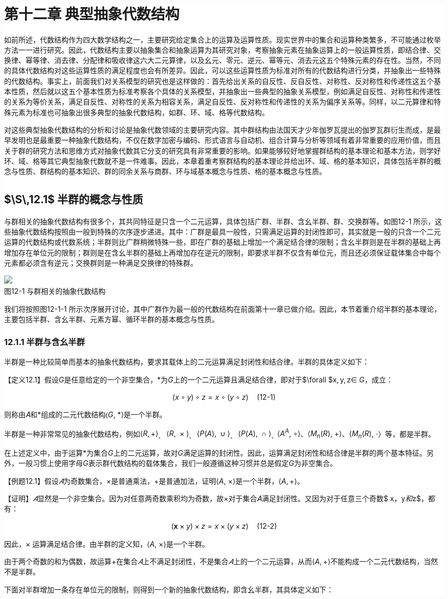 # 第十二章 典型抽象代数结构  

如前所述，代数结构作为四大数学结构之一，主要研究给定集合上的运算及运算性质。现实世界中的集合和运算种类繁多，不可能通过枚举方法一一进行研究。因此，代数结构主要以抽象集合和抽象运算为其研究对象，考察抽象元素在抽象运算上的一般运算性质，即结合律、交换律、幂等律、消去律、分配律和吸收律这六大二元算律，以及幺元、零元、逆元、幂等元、消去元这五个特殊元素的存在性。当然，不同的具体代数结构对这些运算性质的满足程度也会有所差异。因此，可以这些运算性质为标准对所有的代数结构进行分类，并抽象出一些特殊的代数结构。事实上，前面我们对关系模型的研究也是这样做的：首先给出关系的自反性、反自反性、对称性、反对称性和传递性这五个基本性质，然后就以这五个基本性质为标准考察各个具体的关系模型，并抽象出一些典型的抽象关系模型，例如满足自反性、对称性和传递性的关系为等价关系，满足自反性、对称性的关系为相容关系，满足自反性、反对称性和传递性的关系为偏序关系等。同样，以二元算律和特殊元素为标准也可抽象出很多典型的抽象代数结构，如群、环、域、格等代数结构。  

对这些典型抽象代数结构的分析和讨论是抽象代数领域的主要研究内容。其中群结构由法国天才少年伽罗瓦提出的伽罗瓦群衍生而成，是最早发明也是最重要一种抽象代数结构，不仅在数字加密与编码、形式语言与自动机、组合计算与分析等领域有着非常重要的应用价值，而且关于群的研究方法和思维方式对抽象代数其它分支的研究具有非常重要的影响。如果能够较好地掌握群结构的基本理论和基本方法，则学好环、域、格等其它典型抽象代数就不是一件难事。因此，本章着重考察群结构的基本理论并给出环、域、格的基本知识，具体包括半群的概念与性质、群结构的基本知识、群的同余关系与商群、环与域基本概念与性质、格的基本概念与性质。  

## $\S\,12.1$ 半群的概念与性质  

与群相关的抽象代数结构有很多个，其共同特征是只含一个二元运算，具体包括广群、半群、含幺半群、群、交换群等。如图12-1 所示，这些抽象代数结构按照由一般到特殊的次序逐步递进。其中：广群是最具一般性，只需满足运算的封闭性即可，其实就是一般的只含一个二元运算的代数结构或代数系统；半群则比广群稍微特殊一些，即在广群的基础上增加一个满足结合律的限制；含幺半群则是在半群的基础上再增加存在单位元的限制；群则是在含幺半群的基础上再增加存在逆元的限制，即要求半群不仅含有单位元，而且还必须保证载体集合中每个元素都必须含有逆元；交换群则是一种满足交换律的特殊群。  

![](images/c6e03e109e469ca83f4980264e0b87779198ee1bcaf3a206ea39fe5f280b87e9.jpg)  
图12-1 与群相关的抽象代数结构  

我们将按照图12-1-1 所示次序展开讨论，其中广群作为最一般的代数结构在前面第十一章已做介绍。因此，本节着重介绍半群的基本理论，主要包括半群、含幺半群、元素方幂、循环半群的基本概念与性质。  

### 12.1.1 半群与含幺半群  

半群是一种比较简单而基本的抽象代数结构，要求其载体上的二元运算满足封闭性和结合律。半群的具体定义如下：  

【定义12.1】假设$G$是任意给定的一个非空集合，$*$为$G$上的一个二元运算且满足结合律，即对于$\forall $$\mathrm x,\mathrm{y,z\in~}G$，成立：  

$$
(x\circ y)\circ z=x\circ(y\circ z)\quad\text{(12-1)}
$$

则称由𝐴和*组成的二元代数结构$\langle G,\ *\rangle$是一个半群。  

半群是一种非常常见的抽象代数结构，例如$\langle R, +\rangle_、\ \langle R,\ \times\rangle_、\ \langle P(A),\ \cup\rangle_、\ \langle P(A),\ \cap\rangle_、$$\langle A^{A},\ \circ\rangle$、$\langle M_{n}(R),\ +\rangle$、$\langle M_{n}(R)$, ⋅〉等，都是半群。  

在上述定义中，由于运算$*$为集合$G$上的二元运算，故对$G$满足运算的封闭性。因此，运算满足封闭性和结合律是半群的两个基本特征。另外，一般习惯上使用字母$G$表示群代数结构的载体集合，我们一般遵循这种习惯并总是假定$G$为非空集合。  

【例题12.1】假设$𝐴$为奇数集合，$\times$是普通乘法，$+$是普通加法，证明$\langle A,\ \times\rangle$是一个半群，$\langle A,\,+\rangle$。  

【证明】$𝐴$显然是一个非空集合。因为对任意两奇数乘积均为奇数，故$\times$对于集合𝐴满足封闭性。又因为对于任意三个奇数$ x$，$y$和$z$，都有：  

$$
(\mathbf{x}\times y)\times z=x\times(y\times z)\quad\text{(12-2)}
$$

因此，$\times$ 运算满足结合律。由半群的定义知，$\langle A,\ \times\rangle$是一个半群。  

由于两个奇数的和为偶数，故运算$+$在集合$𝐴$上不满足封闭性，不是集合$𝐴$上的一个二元运算，从而$\langle A,\,+\rangle$不能构成一个二元代数结构，当然不是半群。  

下面对半群增加一条存在单位元的限制，则得到一个新的抽象代数结构，即含幺半群，其具体定义如下：  
